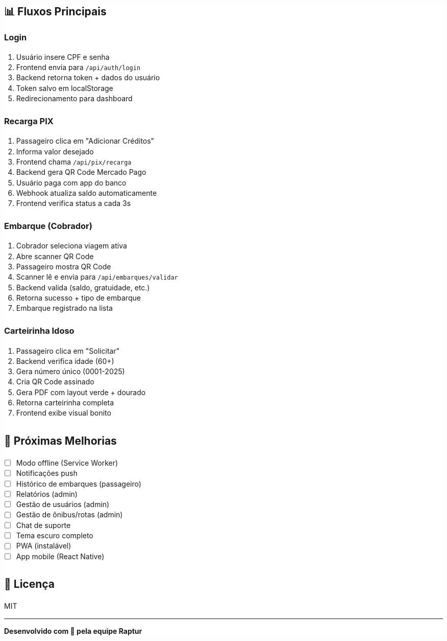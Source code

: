 ## 📊 Fluxos Principais

### Login
1. Usuário insere CPF e senha
2. Frontend envia para `/api/auth/login`
3. Backend retorna token + dados do usuário
4. Token salvo em localStorage
5. Redirecionamento para dashboard

### Recarga PIX
1. Passageiro clica em "Adicionar Créditos"
2. Informa valor desejado
3. Frontend chama `/api/pix/recarga`
4. Backend gera QR Code Mercado Pago
5. Usuário paga com app do banco
6. Webhook atualiza saldo automaticamente
7. Frontend verifica status a cada 3s

### Embarque (Cobrador)
1. Cobrador seleciona viagem ativa
2. Abre scanner QR Code
3. Passageiro mostra QR Code
4. Scanner lê e envia para `/api/embarques/validar`
5. Backend valida (saldo, gratuidade, etc.)
6. Retorna sucesso + tipo de embarque
7. Embarque registrado na lista

### Carteirinha Idoso
1. Passageiro clica em "Solicitar"
2. Backend verifica idade (60+)
3. Gera número único (0001-2025)
4. Cria QR Code assinado
5. Gera PDF com layout verde + dourado
6. Retorna carteirinha completa
7. Frontend exibe visual bonito

## 🎯 Próximas Melhorias

- [ ] Modo offline (Service Worker)
- [ ] Notificações push
- [ ] Histórico de embarques (passageiro)
- [ ] Relatórios (admin)
- [ ] Gestão de usuários (admin)
- [ ] Gestão de ônibus/rotas (admin)
- [ ] Chat de suporte
- [ ] Tema escuro completo
- [ ] PWA (instalável)
- [ ] App mobile (React Native)

## 📝 Licença

MIT

---

**Desenvolvido com 💚 pela equipe Raptur**

